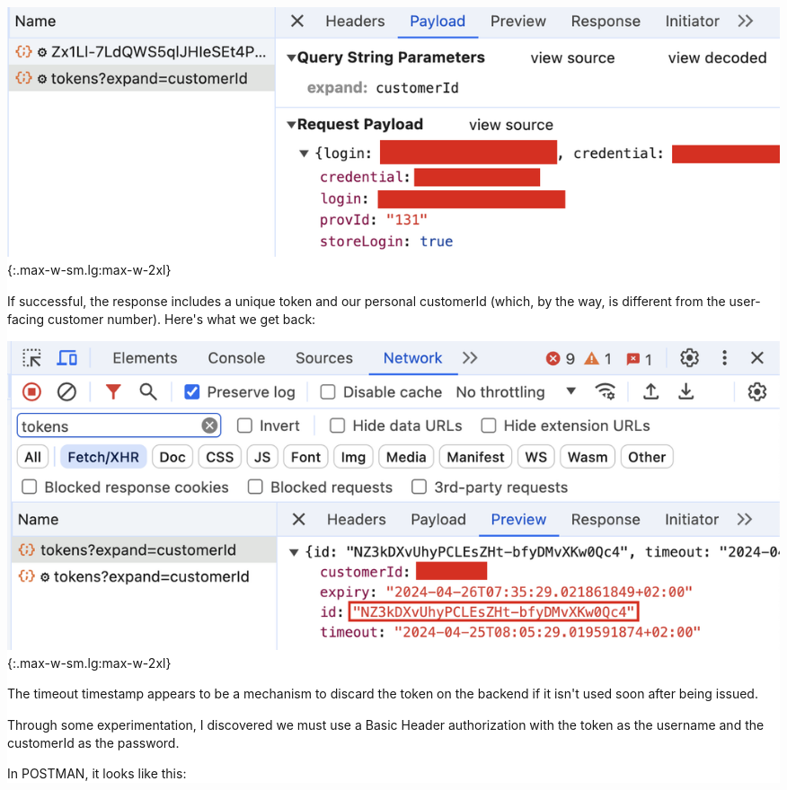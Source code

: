 ![Login](/images/custom-gpt-ep1/login-post-tokens-request.png){:.max-w-sm.lg:max-w-2xl}

If successful, the response includes a unique token and our personal customerId (which, by the way, is different from the user-facing customer number). Here's what we get back:

![Login](/images/custom-gpt-ep1/login-post-tokens-response.png){:.max-w-sm.lg:max-w-2xl}

The timeout timestamp appears to be a mechanism to discard the token on the backend if it isn't used soon after being issued.

Through some experimentation, I discovered we must use a Basic Header authorization with the token as the username and the customerId as the password.

In POSTMAN, it looks like this:
